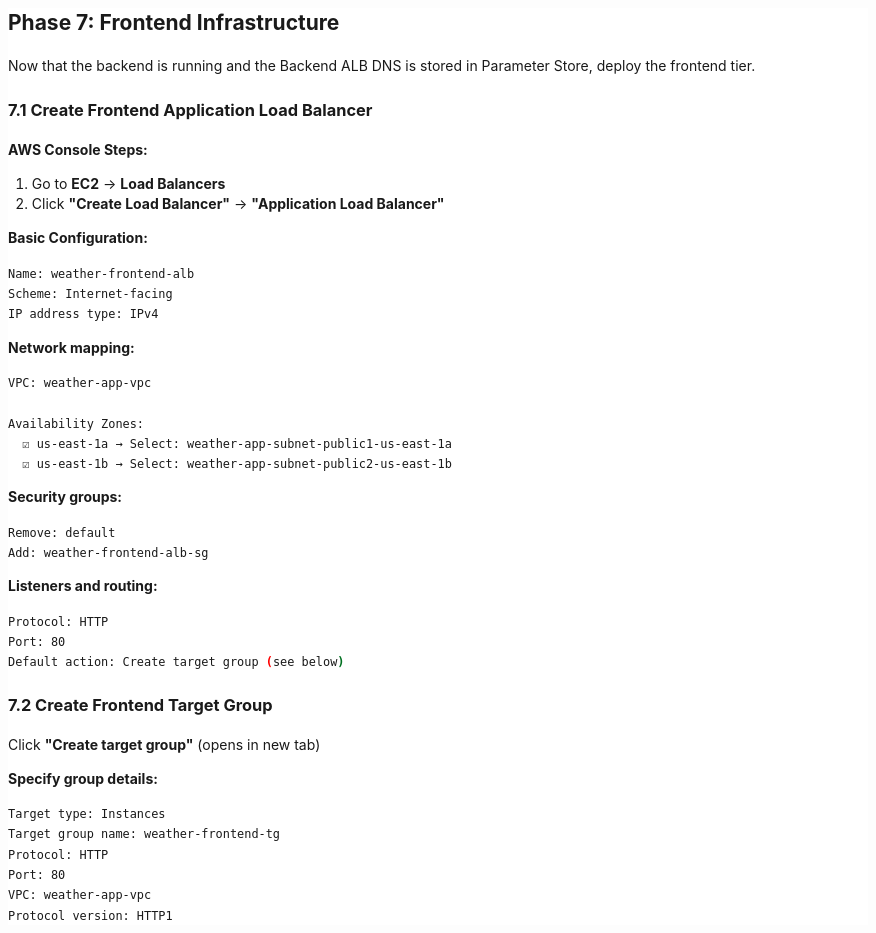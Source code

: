 
## Phase 7: Frontend Infrastructure

Now that the backend is running and the Backend ALB DNS is stored in Parameter Store, deploy the frontend tier.

### 7.1 Create Frontend Application Load Balancer

**AWS Console Steps:**

1. Go to **EC2** → **Load Balancers**
2. Click **"Create Load Balancer"** → **"Application Load Balancer"**

**Basic Configuration:**

```bash
Name: weather-frontend-alb
Scheme: Internet-facing
IP address type: IPv4
```

**Network mapping:**

```bash
VPC: weather-app-vpc

Availability Zones:
  ☑ us-east-1a → Select: weather-app-subnet-public1-us-east-1a
  ☑ us-east-1b → Select: weather-app-subnet-public2-us-east-1b
```

**Security groups:**

```bash
Remove: default
Add: weather-frontend-alb-sg
```

**Listeners and routing:**

```bash
Protocol: HTTP
Port: 80
Default action: Create target group (see below)
```

### 7.2 Create Frontend Target Group

Click **"Create target group"** (opens in new tab)

**Specify group details:**

```bash
Target type: Instances
Target group name: weather-frontend-tg
Protocol: HTTP
Port: 80
VPC: weather-app-vpc
Protocol version: HTTP1
```
